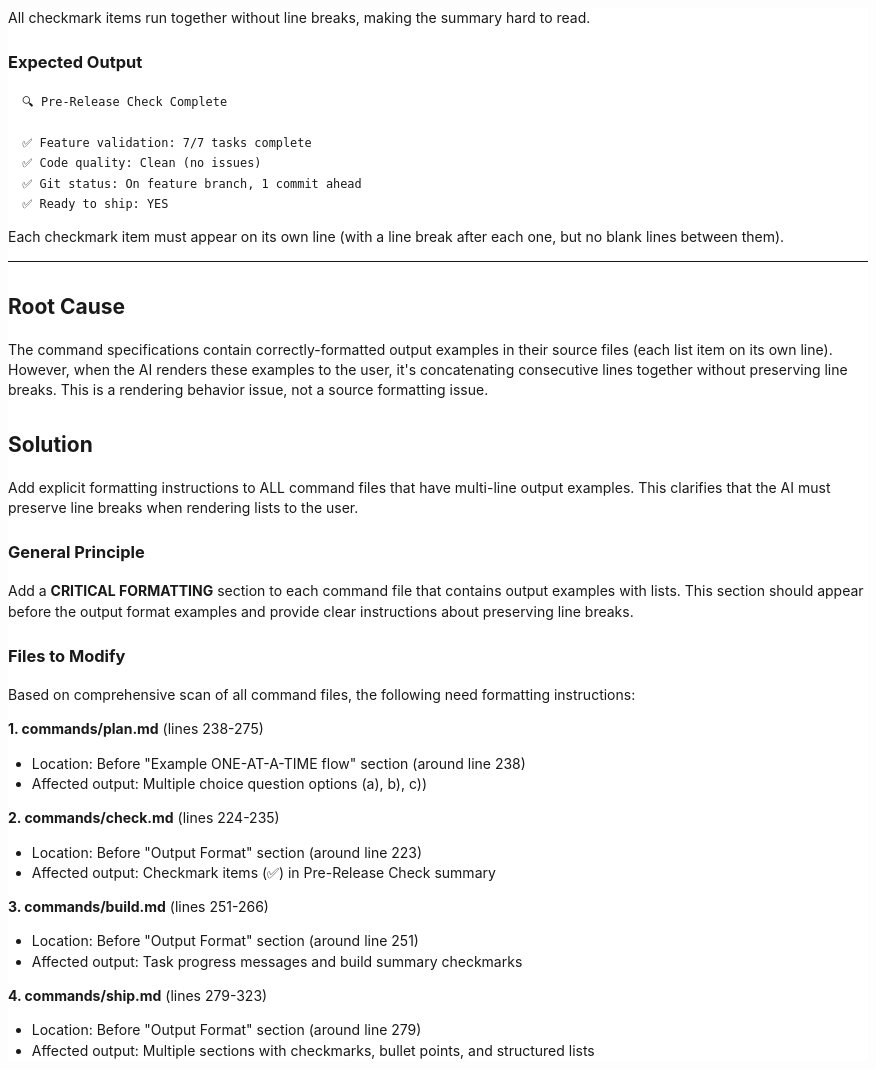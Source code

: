 All checkmark items run together without line breaks, making the summary hard to read.

### Expected Output
```
  🔍 Pre-Release Check Complete

  ✅ Feature validation: 7/7 tasks complete
  ✅ Code quality: Clean (no issues)
  ✅ Git status: On feature branch, 1 commit ahead
  ✅ Ready to ship: YES
```

Each checkmark item must appear on its own line (with a line break after each one, but no blank lines between them).

---

## Root Cause

The command specifications contain correctly-formatted output examples in their source files (each list item on its own line). However, when the AI renders these examples to the user, it's concatenating consecutive lines together without preserving line breaks. This is a rendering behavior issue, not a source formatting issue.

## Solution

Add explicit formatting instructions to ALL command files that have multi-line output examples. This clarifies that the AI must preserve line breaks when rendering lists to the user.

### General Principle

Add a **CRITICAL FORMATTING** section to each command file that contains output examples with lists. This section should appear before the output format examples and provide clear instructions about preserving line breaks.

### Files to Modify

Based on comprehensive scan of all command files, the following need formatting instructions:

**1. commands/plan.md** (lines 238-275)
- Location: Before "Example ONE-AT-A-TIME flow" section (around line 238)
- Affected output: Multiple choice question options (a), b), c))

**2. commands/check.md** (lines 224-235)
- Location: Before "Output Format" section (around line 223)
- Affected output: Checkmark items (✅) in Pre-Release Check summary

**3. commands/build.md** (lines 251-266)
- Location: Before "Output Format" section (around line 251)
- Affected output: Task progress messages and build summary checkmarks

**4. commands/ship.md** (lines 279-323)
- Location: Before "Output Format" section (around line 279)
- Affected output: Multiple sections with checkmarks, bullet points, and structured lists
